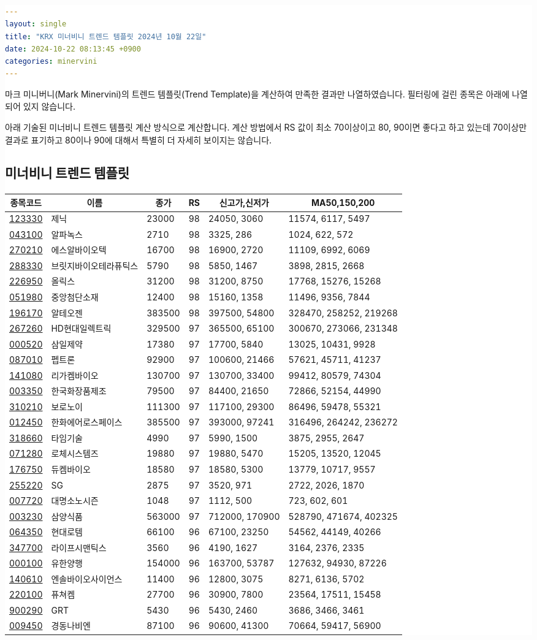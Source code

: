 ```yaml
---
layout: single
title: "KRX 미너비니 트렌드 템플릿 2024년 10월 22일"
date: 2024-10-22 08:13:45 +0900
categories: minervini
---
```

마크 미니버니(Mark Minervini)의 트렌드 템플릿(Trend Template)을 계산하여 만족한 결과만 나열하였습니다. 필터링에 걸린 종목은 아래에 나열되어 있지 않습니다.

아래 기술된 미너비니 트렌드 템플릿 계산 방식으로 계산합니다. 계산 방법에서 RS 값이 최소 70이상이고 80, 90이면 좋다고 하고 있는데 70이상만 결과로 표기하고 80이나 90에 대해서 특별히 더 자세히 보이지는 않습니다.

## 미너비니 트렌드 템플릿

|종목코드|이름|종가|RS|신고가,신저가|MA50,150,200|
|------|---|---|--|---------|------------|
|[123330](https://finance.daum.net/quotes/A123330)|제닉|23000|98|24050, 3060|11574, 6117, 5497|
|[043100](https://finance.daum.net/quotes/A043100)|알파녹스|2710|98|3325, 286|1024, 622, 572|
|[270210](https://finance.daum.net/quotes/A270210)|에스알바이오텍|16700|98|16900, 2720|11109, 6992, 6069|
|[288330](https://finance.daum.net/quotes/A288330)|브릿지바이오테라퓨틱스|5790|98|5850, 1467|3898, 2815, 2668|
|[226950](https://finance.daum.net/quotes/A226950)|올릭스|31200|98|31200, 8750|17768, 15276, 15268|
|[051980](https://finance.daum.net/quotes/A051980)|중앙첨단소재|12400|98|15160, 1358|11496, 9356, 7844|
|[196170](https://finance.daum.net/quotes/A196170)|알테오젠|383500|98|397500, 54800|328470, 258252, 219268|
|[267260](https://finance.daum.net/quotes/A267260)|HD현대일렉트릭|329500|97|365500, 65100|300670, 273066, 231348|
|[000520](https://finance.daum.net/quotes/A000520)|삼일제약|17380|97|17700, 5840|13025, 10431, 9928|
|[087010](https://finance.daum.net/quotes/A087010)|펩트론|92900|97|100600, 21466|57621, 45711, 41237|
|[141080](https://finance.daum.net/quotes/A141080)|리가켐바이오|130700|97|130700, 33400|99412, 80579, 74304|
|[003350](https://finance.daum.net/quotes/A003350)|한국화장품제조|79500|97|84400, 21650|72866, 52154, 44990|
|[310210](https://finance.daum.net/quotes/A310210)|보로노이|111300|97|117100, 29300|86496, 59478, 55321|
|[012450](https://finance.daum.net/quotes/A012450)|한화에어로스페이스|385500|97|393000, 97241|316496, 264242, 236272|
|[318660](https://finance.daum.net/quotes/A318660)|타임기술|4990|97|5990, 1500|3875, 2955, 2647|
|[071280](https://finance.daum.net/quotes/A071280)|로체시스템즈|19880|97|19880, 5470|15205, 13520, 12045|
|[176750](https://finance.daum.net/quotes/A176750)|듀켐바이오|18580|97|18580, 5300|13779, 10717, 9557|
|[255220](https://finance.daum.net/quotes/A255220)|SG|2875|97|3520, 971|2722, 2026, 1870|
|[007720](https://finance.daum.net/quotes/A007720)|대명소노시즌|1048|97|1112, 500|723, 602, 601|
|[003230](https://finance.daum.net/quotes/A003230)|삼양식품|563000|97|712000, 170900|528790, 471674, 402325|
|[064350](https://finance.daum.net/quotes/A064350)|현대로템|66100|96|67100, 23250|54562, 44149, 40266|
|[347700](https://finance.daum.net/quotes/A347700)|라이프시맨틱스|3560|96|4190, 1627|3164, 2376, 2335|
|[000100](https://finance.daum.net/quotes/A000100)|유한양행|154000|96|163700, 53787|127632, 94930, 87226|
|[140610](https://finance.daum.net/quotes/A140610)|엔솔바이오사이언스|11400|96|12800, 3075|8271, 6136, 5702|
|[220100](https://finance.daum.net/quotes/A220100)|퓨쳐켐|27700|96|30900, 7800|23564, 17511, 15458|
|[900290](https://finance.daum.net/quotes/A900290)|GRT|5430|96|5430, 2460|3686, 3466, 3461|
|[009450](https://finance.daum.net/quotes/A009450)|경동나비엔|87100|96|90600, 41300|70664, 59417, 56900|